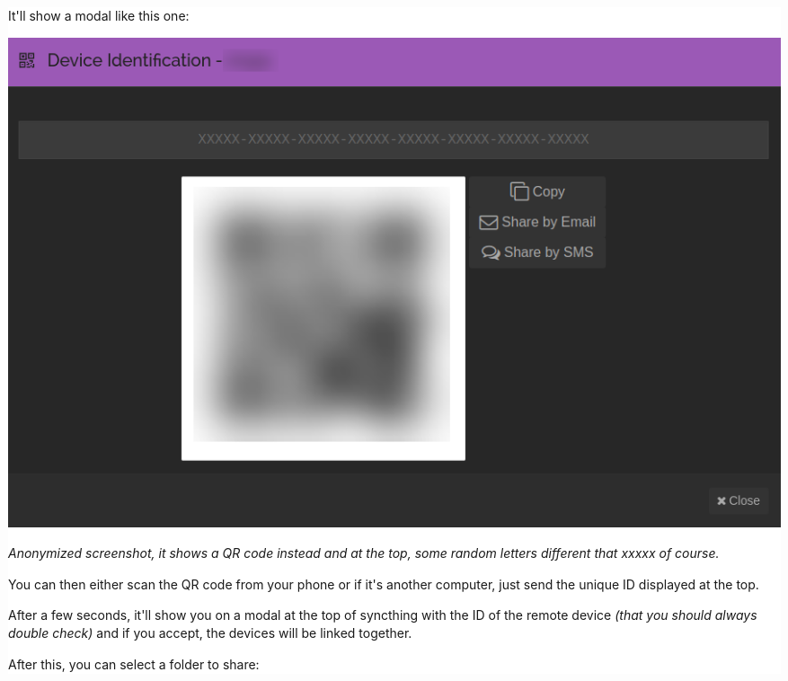 It'll show a modal like this one:

!['Syncthing device ID'](./assets/syncthing-device-id.png 'Syncthing device ID')

_Anonymized screenshot, it shows a QR code instead and at the top, some random letters different that xxxxx of course._

You can then either scan the QR code from your phone or if it's another computer, just send the unique ID displayed at the top.

After a few seconds, it'll show you on a modal at the top of syncthing with the ID of the remote device _(that you should always double check)_ and if you accept, the devices will be linked together.

After this, you can select a folder to share:
